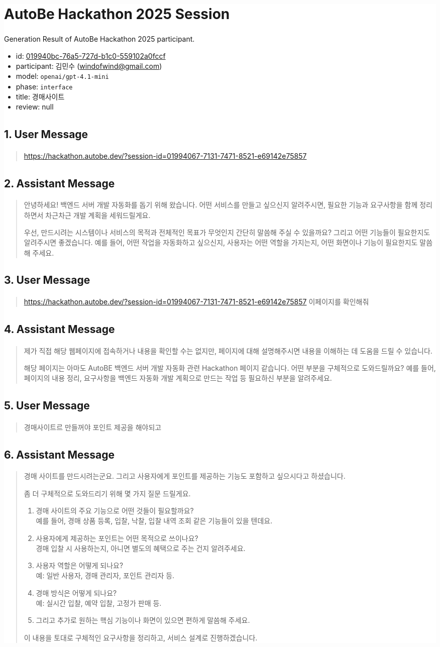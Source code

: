 # AutoBe Hackathon 2025 Session

Generation Result of AutoBe Hackathon 2025 participant.

- id: [019940bc-76a5-727d-b1c0-559102a0fccf](./019940bc-76a5-727d-b1c0-559102a0fccf)
- participant: 김민수 (windofwind@gmail.com)
- model: `openai/gpt-4.1-mini`
- phase: `interface`
- title: 경매사이트
- review: null

## 1. User Message

> https://hackathon.autobe.dev/?session-id=01994067-7131-7471-8521-e69142e75857

## 2. Assistant Message

> 안녕하세요! 백엔드 서버 개발 자동화를 돕기 위해 왔습니다. 어떤 서비스를 만들고 싶으신지 알려주시면, 필요한 기능과 요구사항을 함께 정리하면서 차근차근 개발 계획을 세워드릴게요.
> 
> 우선, 만드시려는 시스템이나 서비스의 목적과 전체적인 목표가 무엇인지 간단히 말씀해 주실 수 있을까요? 그리고 어떤 기능들이 필요한지도 알려주시면 좋겠습니다. 예를 들어, 어떤 작업을 자동화하고 싶으신지, 사용자는 어떤 역할을 가지는지, 어떤 화면이나 기능이 필요한지도 말씀해 주세요.

## 3. User Message

> https://hackathon.autobe.dev/?session-id=01994067-7131-7471-8521-e69142e75857 이페이지를 확인해줘

## 4. Assistant Message

> 제가 직접 해당 웹페이지에 접속하거나 내용을 확인할 수는 없지만, 페이지에 대해 설명해주시면 내용을 이해하는 데 도움을 드릴 수 있습니다. 
> 
> 해당 페이지는 아마도 AutoBE 백엔드 서버 개발 자동화 관련 Hackathon 페이지 같습니다. 어떤 부분을 구체적으로 도와드릴까요? 예를 들어, 페이지의 내용 정리, 요구사항을 백엔드 자동화 개발 계획으로 만드는 작업 등 필요하신 부분을 알려주세요.

## 5. User Message

> 경매사이트르 만들꺼야 포인트 제공을 해야되고

## 6. Assistant Message

> 경매 사이트를 만드시려는군요. 그리고 사용자에게 포인트를 제공하는 기능도 포함하고 싶으시다고 하셨습니다.
> 
> 좀 더 구체적으로 도와드리기 위해 몇 가지 질문 드릴게요.
> 
> 1. 경매 사이트의 주요 기능으로 어떤 것들이 필요할까요?  
>    예를 들어, 경매 상품 등록, 입찰, 낙찰, 입찰 내역 조회 같은 기능들이 있을 텐데요.
> 
> 2. 사용자에게 제공하는 포인트는 어떤 목적으로 쓰이나요?  
>    경매 입찰 시 사용하는지, 아니면 별도의 혜택으로 주는 건지 알려주세요.
> 
> 3. 사용자 역할은 어떻게 되나요?  
>    예: 일반 사용자, 경매 관리자, 포인트 관리자 등.
> 
> 4. 경매 방식은 어떻게 되나요?  
>    예: 실시간 입찰, 예약 입찰, 고정가 판매 등.
> 
> 5. 그리고 추가로 원하는 핵심 기능이나 화면이 있으면 편하게 말씀해 주세요.
> 
> 이 내용을 토대로 구체적인 요구사항을 정리하고, 서비스 설계로 진행하겠습니다.
